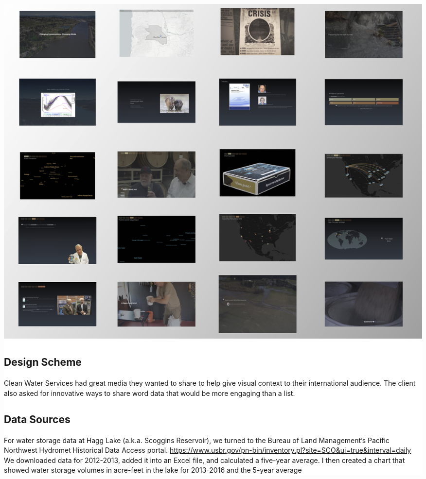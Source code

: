 ![storyline](assets/storyline/overview.png)

## Design Scheme

Clean Water Services had great media they wanted to share to help give visual context to their international audience. The client also asked for innovative ways to share word data that would be more engaging than a list. 



## Data Sources

For water storage data at Hagg Lake (a.k.a. Scoggins Reservoir), we turned to the Bureau of Land Management’s Pacific Northwest Hydromet Historical Data Access portal. 
<https://www.usbr.gov/pn-bin/inventory.pl?site=SCO&ui=true&interval=daily>
We downloaded data for 2012-2013, added it into an Excel file, and calculated a five-year average. I then created a chart that showed water storage volumes in acre-feet in the lake for 2013-2016 and the 5-year average
